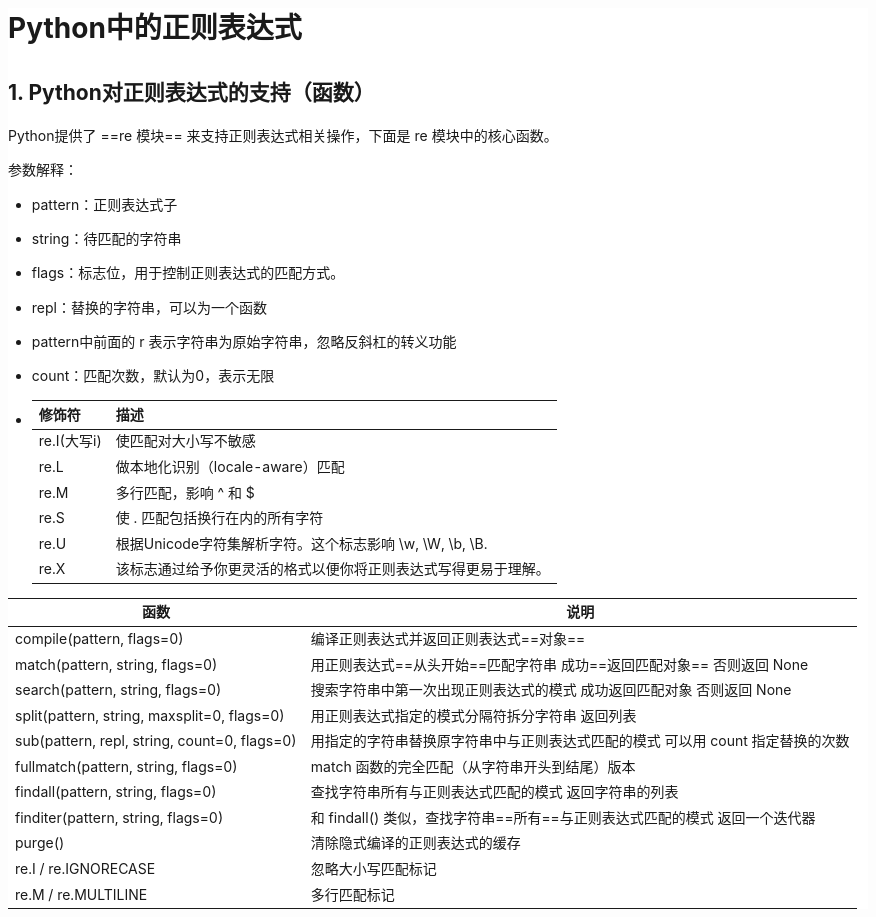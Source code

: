 # Python中的正则表达式

## 1. Python对正则表达式的支持（函数）

Python提供了 ==re 模块== 来支持正则表达式相关操作，下面是 re 模块中的核心函数。

参数解释：

- pattern：正则表达式子

- string：待匹配的字符串

- flags：标志位，用于控制正则表达式的匹配方式。

- repl：替换的字符串，可以为一个函数

- pattern中前面的 r 表示字符串为原始字符串，忽略反斜杠的转义功能

- count：匹配次数，默认为0，表示无限

- | 修饰符      | 描述                                                         |
    | :---------- | :----------------------------------------------------------- |
    | re.I(大写i) | 使匹配对大小写不敏感                                         |
    | re.L        | 做本地化识别（locale-aware）匹配                             |
    | re.M        | 多行匹配，影响 ^ 和 $                                        |
    | re.S        | 使 . 匹配包括换行在内的所有字符                              |
    | re.U        | 根据Unicode字符集解析字符。这个标志影响 \w, \W, \b, \B.      |
    | re.X        | 该标志通过给予你更灵活的格式以便你将正则表达式写得更易于理解。 |

| 函数                                         | 说明                                                         |
| -------------------------------------------- | ------------------------------------------------------------ |
| compile(pattern, flags=0)                    | 编译正则表达式并返回正则表达式==对象==                       |
| match(pattern, string, flags=0)              | 用正则表达式==从头开始==匹配字符串 成功==返回匹配对象== 否则返回 None |
| search(pattern, string, flags=0)             | 搜索字符串中第一次出现正则表达式的模式 成功返回匹配对象 否则返回 None |
| split(pattern, string, maxsplit=0, flags=0)  | 用正则表达式指定的模式分隔符拆分字符串 返回列表              |
| sub(pattern, repl, string, count=0, flags=0) | 用指定的字符串替换原字符串中与正则表达式匹配的模式 可以用 count 指定替换的次数 |
| fullmatch(pattern, string, flags=0)          | match 函数的完全匹配（从字符串开头到结尾）版本               |
| findall(pattern, string, flags=0)            | 查找字符串所有与正则表达式匹配的模式 返回字符串的列表        |
| finditer(pattern, string, flags=0)           | 和 findall() 类似，查找字符串==所有==与正则表达式匹配的模式 返回一个迭代器 |
| purge()                                      | 清除隐式编译的正则表达式的缓存                               |
| re.I / re.IGNORECASE                         | 忽略大小写匹配标记                                           |
| re.M / re.MULTILINE                          | 多行匹配标记                                                 |
